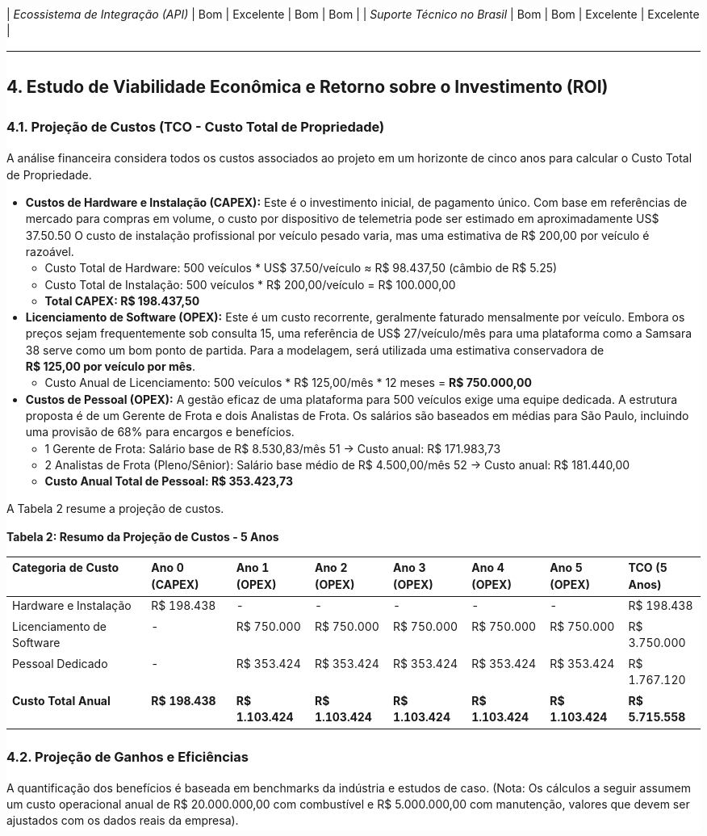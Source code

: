 | *Ecossistema de Integração (API)* | Bom | Excelente | Bom | Bom |
| *Suporte Técnico no Brasil* | Bom | Bom | Excelente | Excelente |

---

## **4\. Estudo de Viabilidade Econômica e Retorno sobre o Investimento (ROI)**

### **4.1. Projeção de Custos (TCO \- Custo Total de Propriedade)**

A análise financeira considera todos os custos associados ao projeto em um horizonte de cinco anos para calcular o Custo Total de Propriedade.

* **Custos de Hardware e Instalação (CAPEX):** Este é o investimento inicial, de pagamento único. Com base em referências de mercado para compras em volume, o custo por dispositivo de telemetria pode ser estimado em aproximadamente US$ 37.50.50 O custo de instalação profissional por veículo pesado varia, mas uma estimativa de R$ 200,00 por veículo é razoável.  
  * Custo Total de Hardware: 500 veículos \* US$ 37.50/veículo ≈ R$ 98.437,50 (câmbio de R$ 5.25)  
  * Custo Total de Instalação: 500 veículos \* R$ 200,00/veículo \= R$ 100.000,00  
  * **Total CAPEX: R$ 198.437,50**  
* **Licenciamento de Software (OPEX):** Este é um custo recorrente, geralmente faturado mensalmente por veículo. Embora os preços sejam frequentemente sob consulta 15, uma referência de US$ 27/veículo/mês para uma plataforma como a Samsara 38 serve como um bom ponto de partida. Para a modelagem, será utilizada uma estimativa conservadora de  
  **R$ 125,00 por veículo por mês**.  
  * Custo Anual de Licenciamento: 500 veículos \* R$ 125,00/mês \* 12 meses \= **R$ 750.000,00**  
* **Custos de Pessoal (OPEX):** A gestão eficaz de uma plataforma para 500 veículos exige uma equipe dedicada. A estrutura proposta é de um Gerente de Frota e dois Analistas de Frota. Os salários são baseados em médias para São Paulo, incluindo uma provisão de 68% para encargos e benefícios.  
  * 1 Gerente de Frota: Salário base de R$ 8.530,83/mês 51 \-\> Custo anual: R$ 171.983,73  
  * 2 Analistas de Frota (Pleno/Sênior): Salário base médio de R$ 4.500,00/mês 52 \-\> Custo anual: R$ 181.440,00  
  * **Custo Anual Total de Pessoal: R$ 353.423,73**

A Tabela 2 resume a projeção de custos.

**Tabela 2: Resumo da Projeção de Custos \- 5 Anos**

| Categoria de Custo | Ano 0 (CAPEX) | Ano 1 (OPEX) | Ano 2 (OPEX) | Ano 3 (OPEX) | Ano 4 (OPEX) | Ano 5 (OPEX) | TCO (5 Anos) |
| :---- | :---- | :---- | :---- | :---- | :---- | :---- | :---- |
| Hardware e Instalação | R$ 198.438 | \- | \- | \- | \- | \- | R$ 198.438 |
| Licenciamento de Software | \- | R$ 750.000 | R$ 750.000 | R$ 750.000 | R$ 750.000 | R$ 750.000 | R$ 3.750.000 |
| Pessoal Dedicado | \- | R$ 353.424 | R$ 353.424 | R$ 353.424 | R$ 353.424 | R$ 353.424 | R$ 1.767.120 |
| **Custo Total Anual** | **R$ 198.438** | **R$ 1.103.424** | **R$ 1.103.424** | **R$ 1.103.424** | **R$ 1.103.424** | **R$ 1.103.424** | **R$ 5.715.558** |

### **4.2. Projeção de Ganhos e Eficiências**

A quantificação dos benefícios é baseada em benchmarks da indústria e estudos de caso. (Nota: Os cálculos a seguir assumem um custo operacional anual de R$ 20.000.000,00 com combustível e R$ 5.000.000,00 com manutenção, valores que devem ser ajustados com os dados reais da empresa).
